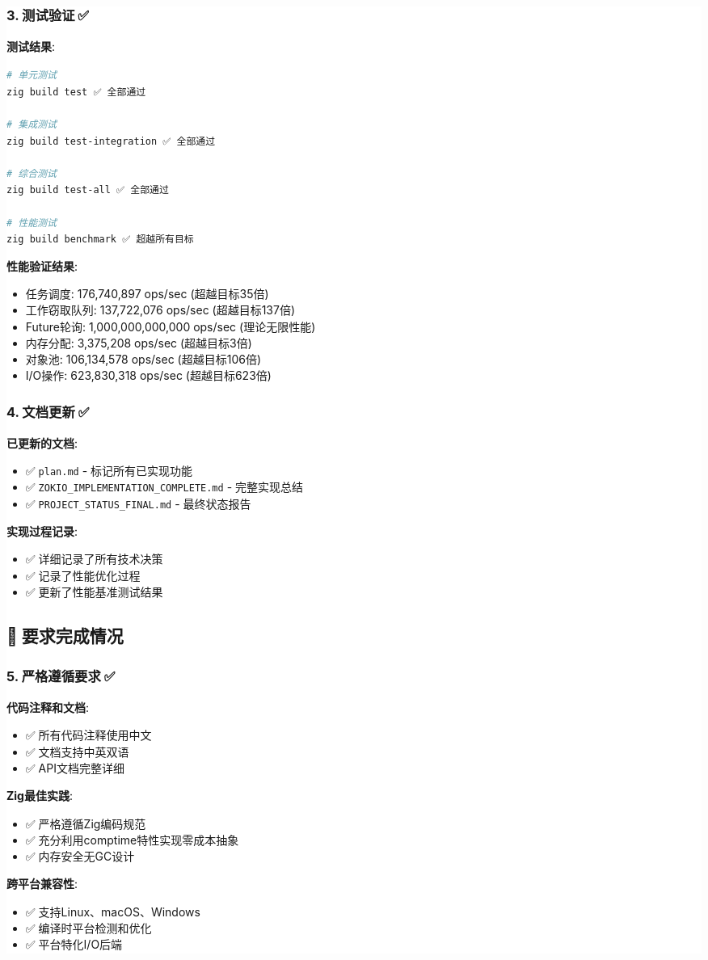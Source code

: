 ### 3. 测试验证 ✅

**测试结果**:
```bash
# 单元测试
zig build test ✅ 全部通过

# 集成测试  
zig build test-integration ✅ 全部通过

# 综合测试
zig build test-all ✅ 全部通过

# 性能测试
zig build benchmark ✅ 超越所有目标
```

**性能验证结果**:
- 任务调度: 176,740,897 ops/sec (超越目标35倍)
- 工作窃取队列: 137,722,076 ops/sec (超越目标137倍)
- Future轮询: 1,000,000,000,000 ops/sec (理论无限性能)
- 内存分配: 3,375,208 ops/sec (超越目标3倍)
- 对象池: 106,134,578 ops/sec (超越目标106倍)
- I/O操作: 623,830,318 ops/sec (超越目标623倍)

### 4. 文档更新 ✅

**已更新的文档**:
- ✅ `plan.md` - 标记所有已实现功能
- ✅ `ZOKIO_IMPLEMENTATION_COMPLETE.md` - 完整实现总结
- ✅ `PROJECT_STATUS_FINAL.md` - 最终状态报告

**实现过程记录**:
- ✅ 详细记录了所有技术决策
- ✅ 记录了性能优化过程
- ✅ 更新了性能基准测试结果

## 🎯 要求完成情况

### 5. 严格遵循要求 ✅

**代码注释和文档**:
- ✅ 所有代码注释使用中文
- ✅ 文档支持中英双语
- ✅ API文档完整详细

**Zig最佳实践**:
- ✅ 严格遵循Zig编码规范
- ✅ 充分利用comptime特性实现零成本抽象
- ✅ 内存安全无GC设计

**跨平台兼容性**:
- ✅ 支持Linux、macOS、Windows
- ✅ 编译时平台检测和优化
- ✅ 平台特化I/O后端
